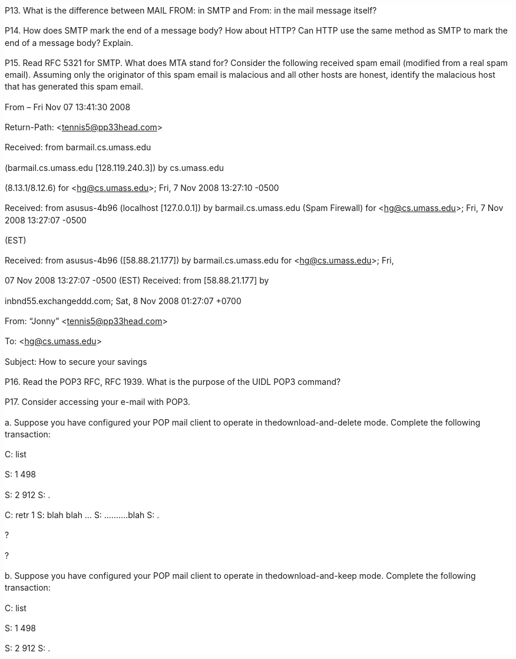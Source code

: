 P13. What is the difference between MAIL FROM: in SMTP and From: in the mail message itself?

P14. How does SMTP mark the end of a message body? How about HTTP? Can HTTP use the same method as SMTP to mark the end of a message body? Explain.

P15. Read RFC 5321 for SMTP. What does MTA stand for? Consider the following received spam email (modified from a real spam email). Assuming only the originator of this spam email is malacious and all other hosts are honest, identify the malacious host that has generated this spam email.

From – Fri Nov 07 13:41:30 2008

Return-Path: &lt;tennis5@pp33head.com&gt;

Received: from barmail.cs.umass.edu

(barmail.cs.umass.edu [128.119.240.3]) by cs.umass.edu

(8.13.1/8.12.6) for &lt;hg@cs.umass.edu&gt;; Fri, 7 Nov 2008 13:27:10 -0500

Received: from asusus-4b96 (localhost [127.0.0.1]) by barmail.cs.umass.edu (Spam Firewall) for &lt;hg@cs.umass.edu&gt;; Fri, 7 Nov 2008 13:27:07 -0500

(EST)

Received: from asusus-4b96 ([58.88.21.177]) by barmail.cs.umass.edu for &lt;hg@cs.umass.edu&gt;; Fri,

07 Nov 2008 13:27:07 -0500 (EST) Received: from [58.88.21.177] by

inbnd55.exchangeddd.com; Sat, 8 Nov 2008 01:27:07 +0700

From: “Jonny” &lt;tennis5@pp33head.com&gt;

To: &lt;hg@cs.umass.edu&gt;

Subject: How to secure your savings

P16. Read the POP3 RFC, RFC 1939. What is the purpose of the UIDL POP3 command?

P17. Consider accessing your e-mail with POP3.

a. Suppose you have configured your POP mail client to operate in thedownload-and-delete mode. Complete the following transaction:

C: list

S: 1 498

S: 2 912 S: .

C: retr 1 S: blah blah … S: ……….blah S: .

?

?

b. Suppose you have configured your POP mail client to operate in thedownload-and-keep mode. Complete the following transaction:

C: list

S: 1 498

S: 2 912 S: .
